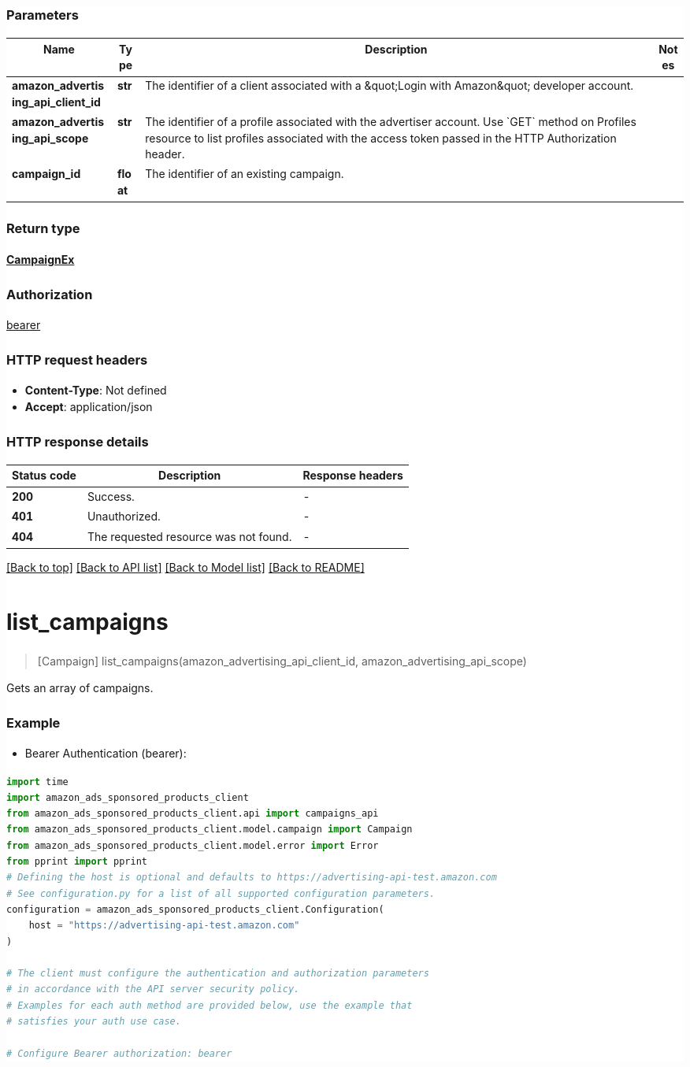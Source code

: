 

### Parameters

Name | Type | Description  | Notes
------------- | ------------- | ------------- | -------------
 **amazon_advertising_api_client_id** | **str**| The identifier of a client associated with a \&quot;Login with Amazon\&quot; developer account. |
 **amazon_advertising_api_scope** | **str**| The identifier of a profile associated with the advertiser account. Use &#x60;GET&#x60; method on Profiles resource to list profiles associated with the access token passed in the HTTP Authorization header. |
 **campaign_id** | **float**| The identifier of an existing campaign. |

### Return type

[**CampaignEx**](CampaignEx.md)

### Authorization

[bearer](../README.md#bearer)

### HTTP request headers

 - **Content-Type**: Not defined
 - **Accept**: application/json


### HTTP response details

| Status code | Description | Response headers |
|-------------|-------------|------------------|
**200** | Success. |  -  |
**401** | Unauthorized. |  -  |
**404** | The requested resource was not found. |  -  |

[[Back to top]](#) [[Back to API list]](../README.md#documentation-for-api-endpoints) [[Back to Model list]](../README.md#documentation-for-models) [[Back to README]](../README.md)

# **list_campaigns**
> [Campaign] list_campaigns(amazon_advertising_api_client_id, amazon_advertising_api_scope)

Gets an array of campaigns.

### Example

* Bearer Authentication (bearer):

```python
import time
import amazon_ads_sponsored_products_client
from amazon_ads_sponsored_products_client.api import campaigns_api
from amazon_ads_sponsored_products_client.model.campaign import Campaign
from amazon_ads_sponsored_products_client.model.error import Error
from pprint import pprint
# Defining the host is optional and defaults to https://advertising-api-test.amazon.com
# See configuration.py for a list of all supported configuration parameters.
configuration = amazon_ads_sponsored_products_client.Configuration(
    host = "https://advertising-api-test.amazon.com"
)

# The client must configure the authentication and authorization parameters
# in accordance with the API server security policy.
# Examples for each auth method are provided below, use the example that
# satisfies your auth use case.

# Configure Bearer authorization: bearer
```